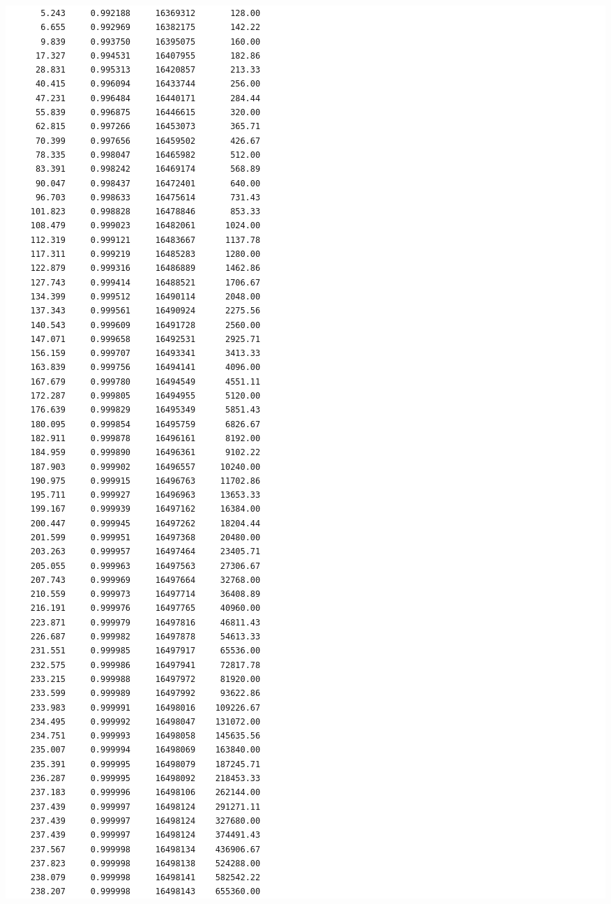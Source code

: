 ```sh
       5.243     0.992188     16369312       128.00
       6.655     0.992969     16382175       142.22
       9.839     0.993750     16395075       160.00
      17.327     0.994531     16407955       182.86
      28.831     0.995313     16420857       213.33
      40.415     0.996094     16433744       256.00
      47.231     0.996484     16440171       284.44
      55.839     0.996875     16446615       320.00
      62.815     0.997266     16453073       365.71
      70.399     0.997656     16459502       426.67
      78.335     0.998047     16465982       512.00
      83.391     0.998242     16469174       568.89
      90.047     0.998437     16472401       640.00
      96.703     0.998633     16475614       731.43
     101.823     0.998828     16478846       853.33
     108.479     0.999023     16482061      1024.00
     112.319     0.999121     16483667      1137.78
     117.311     0.999219     16485283      1280.00
     122.879     0.999316     16486889      1462.86
     127.743     0.999414     16488521      1706.67
     134.399     0.999512     16490114      2048.00
     137.343     0.999561     16490924      2275.56
     140.543     0.999609     16491728      2560.00
     147.071     0.999658     16492531      2925.71
     156.159     0.999707     16493341      3413.33
     163.839     0.999756     16494141      4096.00
     167.679     0.999780     16494549      4551.11
     172.287     0.999805     16494955      5120.00
     176.639     0.999829     16495349      5851.43
     180.095     0.999854     16495759      6826.67
     182.911     0.999878     16496161      8192.00
     184.959     0.999890     16496361      9102.22
     187.903     0.999902     16496557     10240.00
     190.975     0.999915     16496763     11702.86
     195.711     0.999927     16496963     13653.33
     199.167     0.999939     16497162     16384.00
     200.447     0.999945     16497262     18204.44
     201.599     0.999951     16497368     20480.00
     203.263     0.999957     16497464     23405.71
     205.055     0.999963     16497563     27306.67
     207.743     0.999969     16497664     32768.00
     210.559     0.999973     16497714     36408.89
     216.191     0.999976     16497765     40960.00
     223.871     0.999979     16497816     46811.43
     226.687     0.999982     16497878     54613.33
     231.551     0.999985     16497917     65536.00
     232.575     0.999986     16497941     72817.78
     233.215     0.999988     16497972     81920.00
     233.599     0.999989     16497992     93622.86
     233.983     0.999991     16498016    109226.67
     234.495     0.999992     16498047    131072.00
     234.751     0.999993     16498058    145635.56
     235.007     0.999994     16498069    163840.00
     235.391     0.999995     16498079    187245.71
     236.287     0.999995     16498092    218453.33
     237.183     0.999996     16498106    262144.00
     237.439     0.999997     16498124    291271.11
     237.439     0.999997     16498124    327680.00
     237.439     0.999997     16498124    374491.43
     237.567     0.999998     16498134    436906.67
     237.823     0.999998     16498138    524288.00
     238.079     0.999998     16498141    582542.22
     238.207     0.999998     16498143    655360.00
```